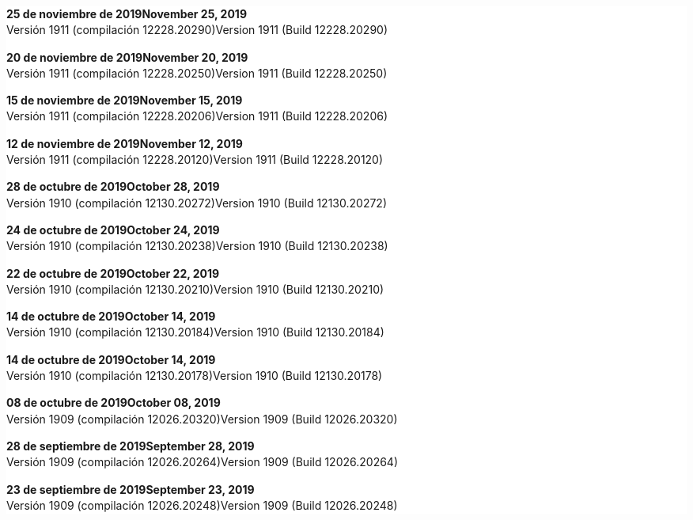 <span data-ttu-id="d5a82-269">**25 de noviembre de 2019**</span><span class="sxs-lookup"><span data-stu-id="d5a82-269">**November 25, 2019**</span></span><br/>
<span data-ttu-id="d5a82-270">Versión 1911 (compilación 12228.20290)</span><span class="sxs-lookup"><span data-stu-id="d5a82-270">Version 1911 (Build 12228.20290)</span></span><br/>

<span data-ttu-id="d5a82-271">**20 de noviembre de 2019**</span><span class="sxs-lookup"><span data-stu-id="d5a82-271">**November 20, 2019**</span></span><br/>
<span data-ttu-id="d5a82-272">Versión 1911 (compilación 12228.20250)</span><span class="sxs-lookup"><span data-stu-id="d5a82-272">Version 1911 (Build 12228.20250)</span></span><br/>

<span data-ttu-id="d5a82-273">**15 de noviembre de 2019**</span><span class="sxs-lookup"><span data-stu-id="d5a82-273">**November 15, 2019**</span></span><br/>
<span data-ttu-id="d5a82-274">Versión 1911 (compilación 12228.20206)</span><span class="sxs-lookup"><span data-stu-id="d5a82-274">Version 1911 (Build 12228.20206)</span></span><br/>

<span data-ttu-id="d5a82-275">**12 de noviembre de 2019**</span><span class="sxs-lookup"><span data-stu-id="d5a82-275">**November 12, 2019**</span></span><br/>
<span data-ttu-id="d5a82-276">Versión 1911 (compilación 12228.20120)</span><span class="sxs-lookup"><span data-stu-id="d5a82-276">Version 1911 (Build 12228.20120)</span></span><br/>

<span data-ttu-id="d5a82-277">**28 de octubre de 2019**</span><span class="sxs-lookup"><span data-stu-id="d5a82-277">**October 28, 2019**</span></span><br/>
<span data-ttu-id="d5a82-278">Versión 1910 (compilación 12130.20272)</span><span class="sxs-lookup"><span data-stu-id="d5a82-278">Version 1910 (Build 12130.20272)</span></span><br/>

<span data-ttu-id="d5a82-279">**24 de octubre de 2019**</span><span class="sxs-lookup"><span data-stu-id="d5a82-279">**October 24, 2019**</span></span><br/>
<span data-ttu-id="d5a82-280">Versión 1910 (compilación 12130.20238)</span><span class="sxs-lookup"><span data-stu-id="d5a82-280">Version 1910 (Build 12130.20238)</span></span><br/>

<span data-ttu-id="d5a82-281">**22 de octubre de 2019**</span><span class="sxs-lookup"><span data-stu-id="d5a82-281">**October 22, 2019**</span></span><br/>
<span data-ttu-id="d5a82-282">Versión 1910 (compilación 12130.20210)</span><span class="sxs-lookup"><span data-stu-id="d5a82-282">Version 1910 (Build 12130.20210)</span></span><br/>

<span data-ttu-id="d5a82-283">**14 de octubre de 2019**</span><span class="sxs-lookup"><span data-stu-id="d5a82-283">**October 14, 2019**</span></span><br/>
<span data-ttu-id="d5a82-284">Versión 1910 (compilación 12130.20184)</span><span class="sxs-lookup"><span data-stu-id="d5a82-284">Version 1910 (Build 12130.20184)</span></span><br/>

<span data-ttu-id="d5a82-285">**14 de octubre de 2019**</span><span class="sxs-lookup"><span data-stu-id="d5a82-285">**October 14, 2019**</span></span><br/>
<span data-ttu-id="d5a82-286">Versión 1910 (compilación 12130.20178)</span><span class="sxs-lookup"><span data-stu-id="d5a82-286">Version 1910 (Build 12130.20178)</span></span><br/>

<span data-ttu-id="d5a82-287">**08 de octubre de 2019**</span><span class="sxs-lookup"><span data-stu-id="d5a82-287">**October 08, 2019**</span></span><br/>
<span data-ttu-id="d5a82-288">Versión 1909 (compilación 12026.20320)</span><span class="sxs-lookup"><span data-stu-id="d5a82-288">Version 1909 (Build 12026.20320)</span></span><br/>

<span data-ttu-id="d5a82-289">**28 de septiembre de 2019**</span><span class="sxs-lookup"><span data-stu-id="d5a82-289">**September 28, 2019**</span></span><br/>
<span data-ttu-id="d5a82-290">Versión 1909 (compilación 12026.20264)</span><span class="sxs-lookup"><span data-stu-id="d5a82-290">Version 1909 (Build 12026.20264)</span></span><br/>

<span data-ttu-id="d5a82-291">**23 de septiembre de 2019**</span><span class="sxs-lookup"><span data-stu-id="d5a82-291">**September 23, 2019**</span></span><br/>
<span data-ttu-id="d5a82-292">Versión 1909 (compilación 12026.20248)</span><span class="sxs-lookup"><span data-stu-id="d5a82-292">Version 1909 (Build 12026.20248)</span></span><br/>
